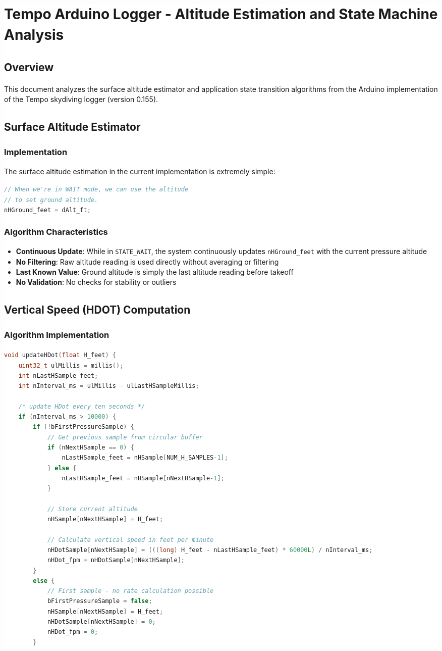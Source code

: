 # Tempo Arduino Logger - Altitude Estimation and State Machine Analysis

## Overview
This document analyzes the surface altitude estimator and application state transition algorithms from the Arduino implementation of the Tempo skydiving logger (version 0.155).

## Surface Altitude Estimator

### Implementation
The surface altitude estimation in the current implementation is extremely simple:

```c
// When we're in WAIT mode, we can use the altitude
// to set ground altitude.
nHGround_feet = dAlt_ft;
```

### Algorithm Characteristics
- **Continuous Update**: While in `STATE_WAIT`, the system continuously updates `nHGround_feet` with the current pressure altitude
- **No Filtering**: Raw altitude reading is used directly without averaging or filtering
- **Last Known Value**: Ground altitude is simply the last altitude reading before takeoff
- **No Validation**: No checks for stability or outliers

## Vertical Speed (HDOT) Computation

### Algorithm Implementation
```c
void updateHDot(float H_feet) {
    uint32_t ulMillis = millis();
    int nLastHSample_feet;
    int nInterval_ms = ulMillis - ulLastHSampleMillis;

    /* update HDot every ten seconds */
    if (nInterval_ms > 10000) {
        if (!bFirstPressureSample) {
            // Get previous sample from circular buffer
            if (nNextHSample == 0) {
                nLastHSample_feet = nHSample[NUM_H_SAMPLES-1];
            } else {
                nLastHSample_feet = nHSample[nNextHSample-1];
            }
            
            // Store current altitude
            nHSample[nNextHSample] = H_feet;
            
            // Calculate vertical speed in feet per minute
            nHDotSample[nNextHSample] = (((long) H_feet - nLastHSample_feet) * 60000L) / nInterval_ms;
            nHDot_fpm = nHDotSample[nNextHSample];
        }
        else {
            // First sample - no rate calculation possible
            bFirstPressureSample = false;
            nHSample[nNextHSample] = H_feet;
            nHDotSample[nNextHSample] = 0;
            nHDot_fpm = 0;
        }

```